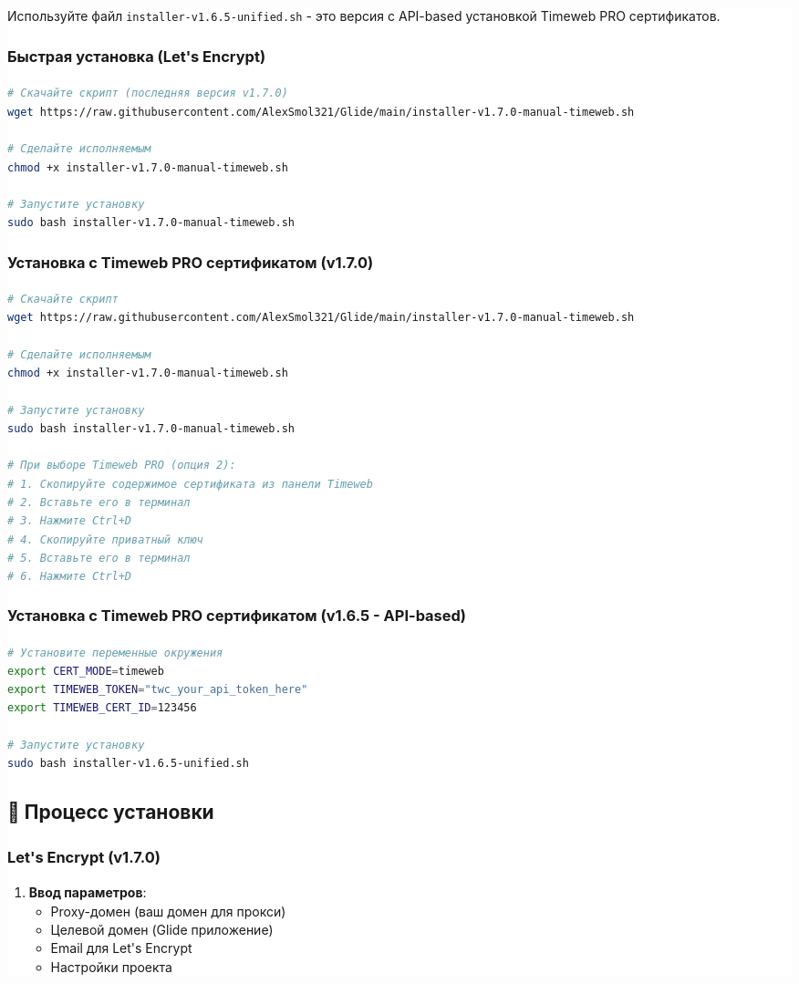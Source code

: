 Используйте файл `installer-v1.6.5-unified.sh` - это версия с API-based установкой Timeweb PRO сертификатов.

### Быстрая установка (Let's Encrypt)

```bash
# Скачайте скрипт (последняя версия v1.7.0)
wget https://raw.githubusercontent.com/AlexSmol321/Glide/main/installer-v1.7.0-manual-timeweb.sh

# Сделайте исполняемым
chmod +x installer-v1.7.0-manual-timeweb.sh

# Запустите установку
sudo bash installer-v1.7.0-manual-timeweb.sh
```

### Установка с Timeweb PRO сертификатом (v1.7.0)

```bash
# Скачайте скрипт
wget https://raw.githubusercontent.com/AlexSmol321/Glide/main/installer-v1.7.0-manual-timeweb.sh

# Сделайте исполняемым
chmod +x installer-v1.7.0-manual-timeweb.sh

# Запустите установку
sudo bash installer-v1.7.0-manual-timeweb.sh

# При выборе Timeweb PRO (опция 2):
# 1. Скопируйте содержимое сертификата из панели Timeweb
# 2. Вставьте его в терминал
# 3. Нажмите Ctrl+D
# 4. Скопируйте приватный ключ
# 5. Вставьте его в терминал
# 6. Нажмите Ctrl+D
```

### Установка с Timeweb PRO сертификатом (v1.6.5 - API-based)

```bash
# Установите переменные окружения
export CERT_MODE=timeweb
export TIMEWEB_TOKEN="twc_your_api_token_here"
export TIMEWEB_CERT_ID=123456

# Запустите установку
sudo bash installer-v1.6.5-unified.sh
```

## 📝 Процесс установки

### Let's Encrypt (v1.7.0)
1. **Ввод параметров**:
   - Proxy-домен (ваш домен для прокси)
   - Целевой домен (Glide приложение)
   - Email для Let's Encrypt
   - Настройки проекта
